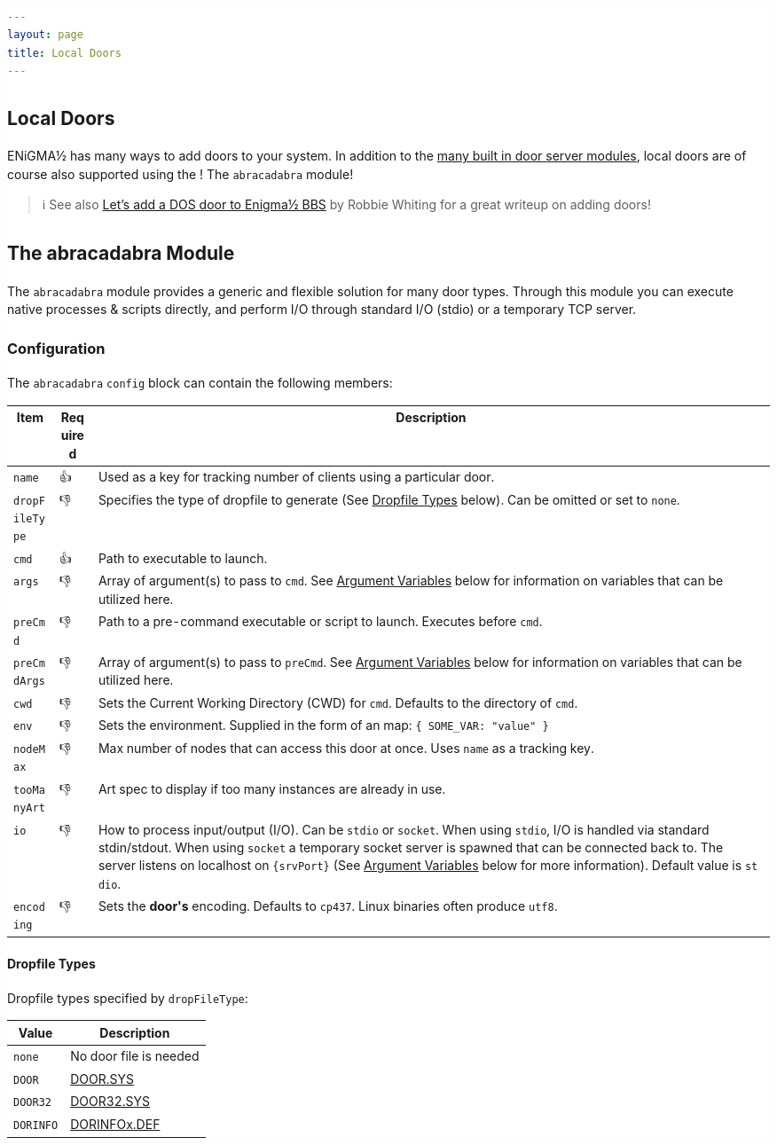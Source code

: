 ```yaml
---
layout: page
title: Local Doors
---
```

## Local Doors
ENiGMA½ has many ways to add doors to your system. In addition to the [many built in door server modules](door-servers.md), local doors are of course also supported using the ! The `abracadabra` module!

> :information_source: See also [Let’s add a DOS door to Enigma½ BBS](https://medium.com/retro-future/lets-add-a-dos-game-to-enigma-1-2-41f257deaa3c) by Robbie Whiting for a great writeup on adding doors!

## The abracadabra Module
The `abracadabra` module provides a generic and flexible solution for many door types. Through this module you can execute native processes & scripts directly, and perform I/O through standard I/O (stdio) or a temporary TCP server.

### Configuration
The `abracadabra` `config` block can contain the following members:

| Item | Required | Description |
|------|----------|-------------|
| `name` | :+1: | Used as a key for tracking number of clients using a particular door. |
| `dropFileType` | :-1: | Specifies the type of dropfile to generate (See [Dropfile Types](#dropfile-types) below). Can be omitted or set to `none`. |
| `cmd` | :+1: | Path to executable to launch. |
| `args` | :-1: | Array of argument(s) to pass to `cmd`. See [Argument Variables](#argument-variables) below for information on variables that can be utilized here. |
| `preCmd` | :-1: | Path to a pre-command executable or script to launch. Executes before `cmd`. |
| `preCmdArgs` | :-1: | Array of argument(s) to pass to `preCmd`. See [Argument Variables](#argument-variables) below for information on variables that can be utilized here. |
| `cwd` | :-1: | Sets the Current Working Directory (CWD) for `cmd`. Defaults to the directory of `cmd`. |
| `env` | :-1: | Sets the environment. Supplied in the form of an map: `{ SOME_VAR: "value" }`
| `nodeMax` | :-1: | Max number of nodes that can access this door at once. Uses `name` as a tracking key. |
| `tooManyArt` | :-1: | Art spec to display if too many instances are already in use. |
| `io` | :-1: | How to process input/output (I/O). Can be `stdio` or `socket`. When using `stdio`, I/O is handled via standard stdin/stdout. When using `socket` a temporary socket server is spawned that can be connected back to. The server listens on localhost on `{srvPort}` (See [Argument Variables](#argument-variables) below for more information). Default value is `stdio`. |
| `encoding` | :-1: | Sets the **door's** encoding. Defaults to `cp437`. Linux binaries often produce `utf8`. |

#### Dropfile Types
Dropfile types specified by `dropFileType`:

| Value | Description |
|-------|-------------|
| `none` | No door file is needed |
| `DOOR` | [DOOR.SYS](https://web.archive.org/web/20160325192739/http://goldfndr.home.mindspring.com/dropfile/doorsys.htm)
| `DOOR32` | [DOOR32.SYS](https://raw.githubusercontent.com/NuSkooler/ansi-bbs/master/docs/dropfile_formats/door32_sys.txt)
| `DORINFO` | [DORINFOx.DEF](https://web.archive.org/web/20160321190038/http://goldfndr.home.mindspring.com/dropfile/dorinfo.htm)
